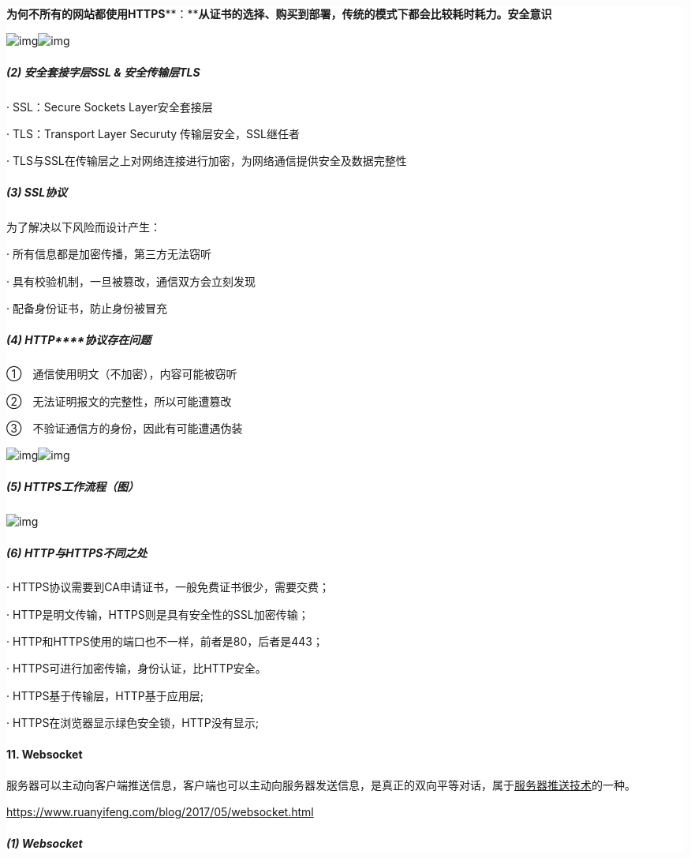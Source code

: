**为何不所有的网站都使用HTTPS****：****从证书的选择、购买到部署，传统的模式下都会比较耗时耗力。安全意识**

 

![img](file:///C:\Users\ADMINI~1\AppData\Local\Temp\ksohtml1892\wps32.jpg)![img](file:///C:\Users\ADMINI~1\AppData\Local\Temp\ksohtml1892\wps33.jpg) 

##### (2) **安全套接字层SSL & 安全传输层TLS**

· SSL：Secure Sockets Layer安全套接层

· TLS：Transport Layer Securuty 传输层安全，SSL继任者

· TLS与SSL在传输层之上对网络连接进行加密，为网络通信提供安全及数据完整性

##### (3) **SSL协议**

为了解决以下风险而设计产生：

· 所有信息都是加密传播，第三方无法窃听

· 具有校验机制，一旦被篡改，通信双方会立刻发现

· 配备身份证书，防止身份被冒充

##### (4) **HTTP****协议存在问题**

①　通信使用明文（不加密），内容可能被窃听

②　无法证明报文的完整性，所以可能遭篡改

③　不验证通信方的身份，因此有可能遭遇伪装

![img](file:///C:\Users\ADMINI~1\AppData\Local\Temp\ksohtml1892\wps34.jpg)![img](file:///C:\Users\ADMINI~1\AppData\Local\Temp\ksohtml1892\wps35.jpg) 

##### (5) **HTTPS工作流程（图）**

![img](file:///C:\Users\ADMINI~1\AppData\Local\Temp\ksohtml1892\wps36.jpg) 

##### (6) **HTTP与HTTPS不同之处**

· HTTPS协议需要到CA申请证书，一般免费证书很少，需要交费；

· HTTP是明文传输，HTTPS则是具有安全性的SSL加密传输；

· HTTP和HTTPS使用的端口也不一样，前者是80，后者是443；

· HTTPS可进行加密传输，身份认证，比HTTP安全。

· HTTPS基于传输层，HTTP基于应用层;

· HTTPS在浏览器显示绿色安全锁，HTTP没有显示;

#### 11. **Websocket**

服务器可以主动向客户端推送信息，客户端也可以主动向服务器发送信息，是真正的双向平等对话，属于[服务器推送技术](https://en.wikipedia.org/wiki/Push_technology)的一种。

https://www.ruanyifeng.com/blog/2017/05/websocket.html

##### (1) **Websocket**
